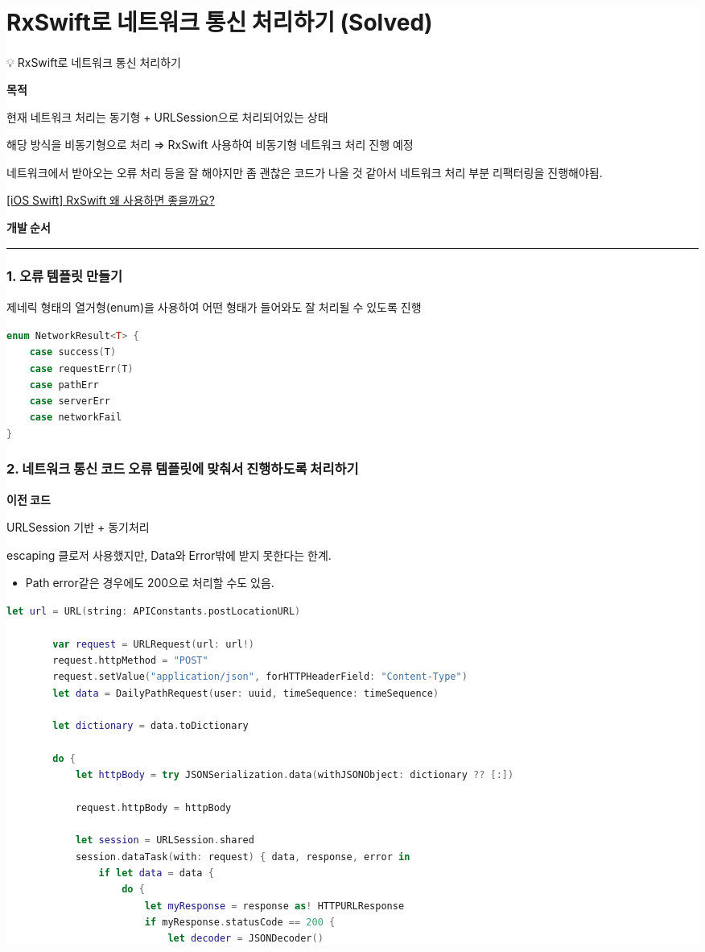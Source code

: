 # RxSwift로 네트워크 통신 처리하기 (Solved)

<aside>
💡 RxSwift로 네트워크 통신 처리하기

</aside>

**목적**

현재 네트워크 처리는 동기형 + URLSession으로 처리되어있는 상태

해당 방식을 비동기형으로 처리 ⇒ RxSwift 사용하여 비동기형 네트워크 처리 진행 예정

네트워크에서 받아오는 오류 처리 등을 잘 해야지만 좀 괜찮은 코드가 나올 것 같아서 네트워크 처리 부분 리팩터링을 진행해야됨.

[[iOS Swift] RxSwift 왜 사용하면 좋을까요?](https://medium.com/@jang.wangsu/ios-swift-rxswift-%EC%99%9C-%EC%82%AC%EC%9A%A9%ED%95%98%EB%A9%B4-%EC%A2%8B%EC%9D%84%EA%B9%8C%EC%9A%94-5c9995f47bab)

**개발 순서**

---

### 1. 오류 템플릿 만들기

제네릭 형태의 열거형(enum)을 사용하여 어떤 형태가 들어와도 잘 처리될 수 있도록 진행

```swift
enum NetworkResult<T> {
    case success(T)
    case requestErr(T)
    case pathErr
    case serverErr
    case networkFail
}
```

### 2. 네트워크 통신 코드 오류 템플릿에 맞춰서 진행하도록 처리하기

**이전 코드**

URLSession 기반 + 동기처리

escaping 클로저 사용했지만, Data와 Error밖에 받지 못한다는 한계.

- Path error같은 경우에도 200으로 처리할 수도 있음.

```swift
let url = URL(string: APIConstants.postLocationURL)
        
        var request = URLRequest(url: url!)
        request.httpMethod = "POST"
        request.setValue("application/json", forHTTPHeaderField: "Content-Type")
        let data = DailyPathRequest(user: uuid, timeSequence: timeSequence)
        
        let dictionary = data.toDictionary
        
        do {
            let httpBody = try JSONSerialization.data(withJSONObject: dictionary ?? [:])
        
            request.httpBody = httpBody
            
            let session = URLSession.shared
            session.dataTask(with: request) { data, response, error in
                if let data = data {
                    do {
                        let myResponse = response as! HTTPURLResponse
                        if myResponse.statusCode == 200 {
                            let decoder = JSONDecoder()
```